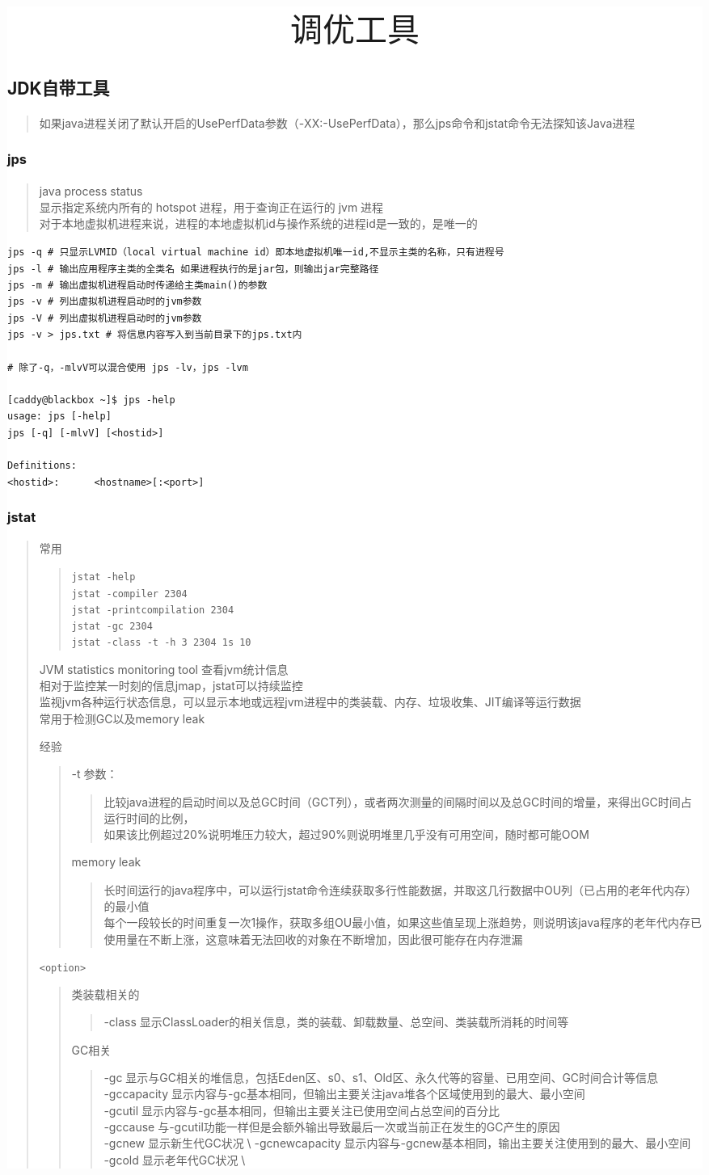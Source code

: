 <div style="text-align: center;font-size: 40px;">调优工具</div>

## JDK自带工具

> 如果java进程关闭了默认开启的UsePerfData参数（-XX:-UsePerfData），那么jps命令和jstat命令无法探知该Java进程

### jps

> java process status \
> 显示指定系统内所有的 hotspot 进程，用于查询正在运行的 jvm 进程 \
> 对于本地虚拟机进程来说，进程的本地虚拟机id与操作系统的进程id是一致的，是唯一的

```shell
jps -q # 只显示LVMID（local virtual machine id）即本地虚拟机唯一id,不显示主类的名称，只有进程号
jps -l # 输出应用程序主类的全类名 如果进程执行的是jar包，则输出jar完整路径
jps -m # 输出虚拟机进程启动时传递给主类main()的参数
jps -v # 列出虚拟机进程启动时的jvm参数
jps -V # 列出虚拟机进程启动时的jvm参数
jps -v > jps.txt # 将信息内容写入到当前目录下的jps.txt内

# 除了-q，-mlvV可以混合使用 jps -lv，jps -lvm

[caddy@blackbox ~]$ jps -help
usage: jps [-help]
jps [-q] [-mlvV] [<hostid>]

Definitions:
<hostid>:      <hostname>[:<port>]
```

### jstat

> 常用
> > `jstat -help` \
> > `jstat -compiler 2304` \
> > `jstat -printcompilation 2304` \
> > `jstat -gc 2304` \
> > `jstat -class -t -h 3 2304 1s 10`
> 
> JVM statistics monitoring tool 查看jvm统计信息 \
> 相对于监控某一时刻的信息jmap，jstat可以持续监控 \
> 监视jvm各种运行状态信息，可以显示本地或远程jvm进程中的类装载、内存、垃圾收集、JIT编译等运行数据  \
> 常用于检测GC以及memory leak
> 
> 经验
> > -t 参数：
> > > 比较java进程的启动时间以及总GC时间（GCT列），或者两次测量的间隔时间以及总GC时间的增量，来得出GC时间占运行时间的比例， \
> > > 如果该比例超过20%说明堆压力较大，超过90%则说明堆里几乎没有可用空间，随时都可能OOM
> >
> > memory leak
> > > 长时间运行的java程序中，可以运行jstat命令连续获取多行性能数据，并取这几行数据中OU列（已占用的老年代内存）的最小值 \
> > > 每个一段较长的时间重复一次1操作，获取多组OU最小值，如果这些值呈现上涨趋势，则说明该java程序的老年代内存已使用量在不断上涨，这意味着无法回收的对象在不断增加，因此很可能存在内存泄漏
> 
> `<option>`
> > 类装载相关的
> > > -class 显示ClassLoader的相关信息，类的装载、卸载数量、总空间、类装载所消耗的时间等
> >
> > GC相关
> > > -gc 显示与GC相关的堆信息，包括Eden区、s0、s1、Old区、永久代等的容量、已用空间、GC时间合计等信息 \
> > > -gccapacity 显示内容与-gc基本相同，但输出主要关注java堆各个区域使用到的最大、最小空间 \
> > > -gcutil 显示内容与-gc基本相同，但输出主要关注已使用空间占总空间的百分比 \
> > > -gccause 与-gcutil功能一样但是会额外输出导致最后一次或当前正在发生的GC产生的原因 \
> > > -gcnew 显示新生代GC状况 \ 
> > > -gcnewcapacity 显示内容与-gcnew基本相同，输出主要关注使用到的最大、最小空间 \
> > > -gcold 显示老年代GC状况 \